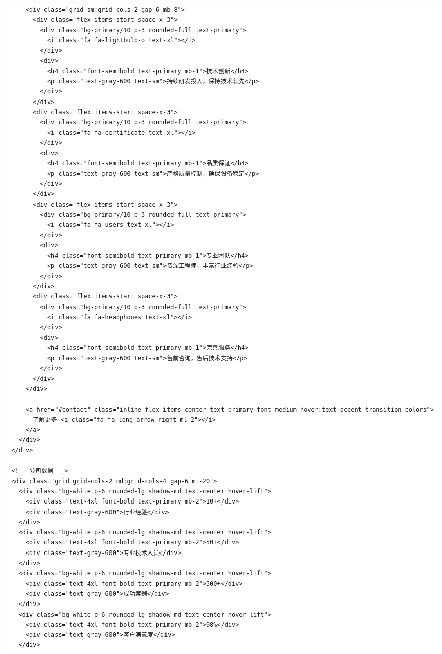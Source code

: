           <div class="grid sm:grid-cols-2 gap-6 mb-8">
            <div class="flex items-start space-x-3">
              <div class="bg-primary/10 p-3 rounded-full text-primary">
                <i class="fa fa-lightbulb-o text-xl"></i>
              </div>
              <div>
                <h4 class="font-semibold text-primary mb-1">技术创新</h4>
                <p class="text-gray-600 text-sm">持续研发投入，保持技术领先</p>
              </div>
            </div>
            <div class="flex items-start space-x-3">
              <div class="bg-primary/10 p-3 rounded-full text-primary">
                <i class="fa fa-certificate text-xl"></i>
              </div>
              <div>
                <h4 class="font-semibold text-primary mb-1">品质保证</h4>
                <p class="text-gray-600 text-sm">严格质量控制，确保设备稳定</p>
              </div>
            </div>
            <div class="flex items-start space-x-3">
              <div class="bg-primary/10 p-3 rounded-full text-primary">
                <i class="fa fa-users text-xl"></i>
              </div>
              <div>
                <h4 class="font-semibold text-primary mb-1">专业团队</h4>
                <p class="text-gray-600 text-sm">资深工程师，丰富行业经验</p>
              </div>
            </div>
            <div class="flex items-start space-x-3">
              <div class="bg-primary/10 p-3 rounded-full text-primary">
                <i class="fa fa-headphones text-xl"></i>
              </div>
              <div>
                <h4 class="font-semibold text-primary mb-1">完善服务</h4>
                <p class="text-gray-600 text-sm">售前咨询，售后技术支持</p>
              </div>
            </div>
          </div>
          
          <a href="#contact" class="inline-flex items-center text-primary font-medium hover:text-accent transition-colors">
            了解更多 <i class="fa fa-long-arrow-right ml-2"></i>
          </a>
        </div>
      </div>
      
      <!-- 公司数据 -->
      <div class="grid grid-cols-2 md:grid-cols-4 gap-6 mt-20">
        <div class="bg-white p-6 rounded-lg shadow-md text-center hover-lift">
          <div class="text-4xl font-bold text-primary mb-2">10+</div>
          <div class="text-gray-600">行业经验</div>
        </div>
        <div class="bg-white p-6 rounded-lg shadow-md text-center hover-lift">
          <div class="text-4xl font-bold text-primary mb-2">50+</div>
          <div class="text-gray-600">专业技术人员</div>
        </div>
        <div class="bg-white p-6 rounded-lg shadow-md text-center hover-lift">
          <div class="text-4xl font-bold text-primary mb-2">300+</div>
          <div class="text-gray-600">成功案例</div>
        </div>
        <div class="bg-white p-6 rounded-lg shadow-md text-center hover-lift">
          <div class="text-4xl font-bold text-primary mb-2">98%</div>
          <div class="text-gray-600">客户满意度</div>
        </div>